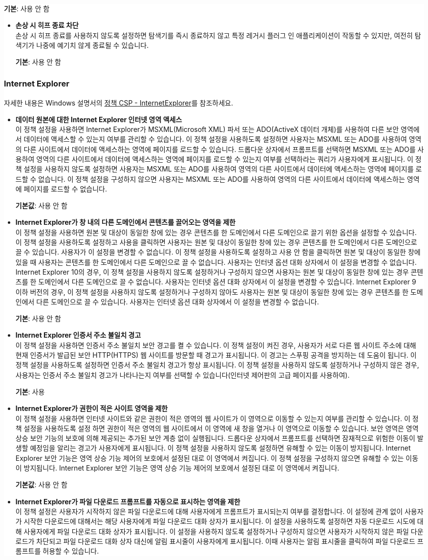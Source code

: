   **기본**: 사용 안 함  
   
- **손상 시 히프 종료 차단**  
  손상 시 히프 종료를 사용하지 않도록 설정하면 탐색기를 즉시 종료하지 않고 특정 레거시 플러그 인 애플리케이션이 작동할 수 있지만, 여전히 탐색기가 나중에 예기치 않게 종료될 수 있습니다.
  
  **기본**: 사용 안 함  
    

### <a name="internet-explorer"></a>Internet Explorer  

자세한 내용은 Windows 설명서의 [정책 CSP - InternetExplorer](https://docs.microsoft.com/windows/client-management/mdm/policy-csp-internetexplorer)를 참조하세요.  

- **데이터 원본에 대한 Internet Explorer 인터넷 영역 액세스**  
  이 정책 설정을 사용하면 Internet Explorer가 MSXML(Microsoft XML) 파서 또는 ADO(ActiveX 데이터 개체)를 사용하여 다른 보안 영역에서 데이터에 액세스할 수 있는지 여부를 관리할 수 있습니다. 이 정책 설정을 사용하도록 설정하면 사용자는 MSXML 또는 ADO를 사용하여 영역의 다른 사이트에서 데이터에 액세스하는 영역에 페이지를 로드할 수 있습니다. 드롭다운 상자에서 프롬프트를 선택하면 MSXML 또는 ADO를 사용하여 영역의 다른 사이트에서 데이터에 액세스하는 영역에 페이지를 로드할 수 있는지 여부를 선택하라는 쿼리가 사용자에게 표시됩니다. 이 정책 설정을 사용하지 않도록 설정하면 사용자는 MSXML 또는 ADO를 사용하여 영역의 다른 사이트에서 데이터에 액세스하는 영역에 페이지를 로드할 수 없습니다. 이 정책 설정을 구성하지 않으면 사용자는 MSXML 또는 ADO를 사용하여 영역의 다른 사이트에서 데이터에 액세스하는 영역에 페이지를 로드할 수 없습니다.
  
  **기본값**: 사용 안 함  
  
- **Internet Explorer가 창 내의 다른 도메인에서 콘텐츠를 끌어오는 영역을 제한**  
  이 정책 설정을 사용하면 원본 및 대상이 동일한 창에 있는 경우 콘텐츠를 한 도메인에서 다른 도메인으로 끌기 위한 옵션을 설정할 수 있습니다. 이 정책 설정을 사용하도록 설정하고 사용을 클릭하면 사용자는 원본 및 대상이 동일한 창에 있는 경우 콘텐츠를 한 도메인에서 다른 도메인으로 끌 수 있습니다. 사용자가 이 설정을 변경할 수 없습니다. 이 정책 설정을 사용하도록 설정하고 사용 안 함을 클릭하면 원본 및 대상이 동일한 창에 있을 때 사용자는 콘텐츠를 한 도메인에서 다른 도메인으로 끌 수 없습니다. 사용자는 인터넷 옵션 대화 상자에서 이 설정을 변경할 수 없습니다. Internet Explorer 10의 경우, 이 정책 설정을 사용하지 않도록 설정하거나 구성하지 않으면 사용자는 원본 및 대상이 동일한 창에 있는 경우 콘텐츠를 한 도메인에서 다른 도메인으로 끌 수 없습니다. 사용자는 인터넷 옵션 대화 상자에서 이 설정을 변경할 수 있습니다. Internet Explorer 9 이하 버전의 경우, 이 정책 설정을 사용하지 않도록 설정하거나 구성하지 않아도 사용자는 원본 및 대상이 동일한 창에 있는 경우 콘텐츠를 한 도메인에서 다른 도메인으로 끌 수 있습니다. 사용자는 인터넷 옵션 대화 상자에서 이 설정을 변경할 수 없습니다.
  
  **기본**: 사용 안 함
  
- **Internet Explorer 인증서 주소 불일치 경고**  
  이 정책 설정을 사용하면 인증서 주소 불일치 보안 경고를 켤 수 있습니다. 이 정책 설정이 켜진 경우, 사용자가 서로 다른 웹 사이트 주소에 대해 현재 인증서가 발급된 보안 HTTP(HTTPS) 웹 사이트를 방문할 때 경고가 표시됩니다. 이 경고는 스푸핑 공격을 방지하는 데 도움이 됩니다. 이 정책 설정을 사용하도록 설정하면 인증서 주소 불일치 경고가 항상 표시됩니다. 이 정책 설정을 사용하지 않도록 설정하거나 구성하지 않은 경우, 사용자는 인증서 주소 불일치 경고가 나타나는지 여부를 선택할 수 있습니다(인터넷 제어판의 고급 페이지를 사용하여).
  
  **기본**: 사용 
  
- **Internet Explorer가 권한이 적은 사이트 영역을 제한**  
  이 정책 설정을 사용하면 인터넷 사이트와 같은 권한이 적은 영역의 웹 사이트가 이 영역으로 이동할 수 있는지 여부를 관리할 수 있습니다. 이 정책 설정을 사용하도록 설정 하면 권한이 적은 영역의 웹 사이트에서 이 영역에 새 창을 열거나 이 영역으로 이동할 수 있습니다. 보안 영역은 영역 상승 보안 기능의 보호에 의해 제공되는 추가된 보안 계층 없이 실행됩니다. 드롭다운 상자에서 프롬프트를 선택하면 잠재적으로 위험한 이동이 발생할 예정임을 알리는 경고가 사용자에게 표시됩니다. 이 정책 설정을 사용하지 않도록 설정하면 유해할 수 있는 이동이 방지됩니다. Internet Explorer 보안 기능은 영역 상승 기능 제어의 보호에서 설정된 대로 이 영역에서 켜집니다. 이 정책 설정을 구성하지 않으면 유해할 수 있는 이동이 방지됩니다. Internet Explorer 보안 기능은 영역 상승 기능 제어의 보호에서 설정된 대로 이 영역에서 켜집니다.
  
  **기본값**: 사용 안 함  
  
- **Internet Explorer가 파일 다운로드 프롬프트를 자동으로 표시하는 영역을 제한**  
  이 정책 설정은 사용자가 시작하지 않은 파일 다운로드에 대해 사용자에게 프롬프트가 표시되는지 여부를 결정합니다. 이 설정에 관계 없이 사용자가 시작한 다운로드에 대해서는 해당 사용자에게 파일 다운로드 대화 상자가 표시됩니다. 이 설정을 사용하도록 설정하면 자동 다운로드 시도에 대해 사용자에게 파일 다운로드 대화 상자가 표시됩니다. 이 설정을 사용하지 않도록 설정하거나 구성하지 않으면 사용자가 시작하지 않은 파일 다운로드가 차단되고 파일 다운로드 대화 상자 대신에 알림 표시줄이 사용자에게 표시됩니다. 이때 사용자는 알림 표시줄을 클릭하여 파일 다운로드 프롬프트를 허용할 수 있습니다.
  